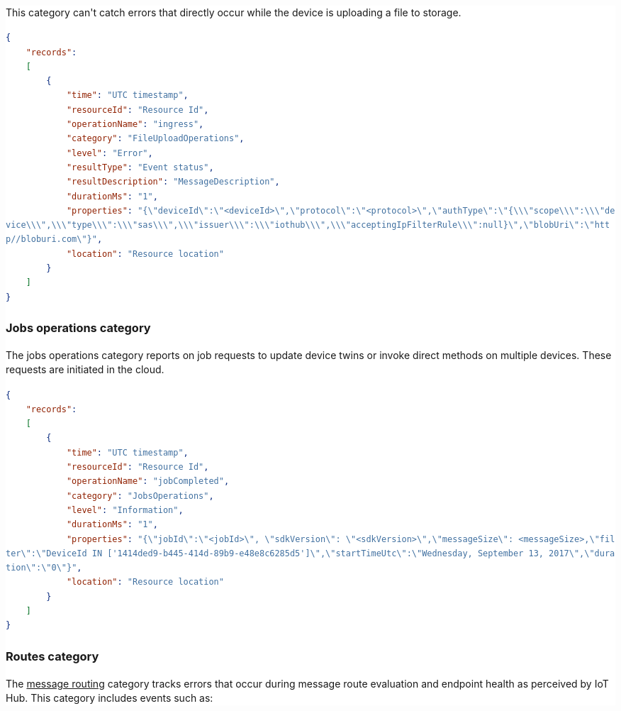 This category can't catch errors that directly occur while the device is uploading a file to storage.

```json
{
    "records":
    [
        {
            "time": "UTC timestamp",
            "resourceId": "Resource Id",
            "operationName": "ingress",
            "category": "FileUploadOperations",
            "level": "Error",
            "resultType": "Event status",
            "resultDescription": "MessageDescription",
            "durationMs": "1",
            "properties": "{\"deviceId\":\"<deviceId>\",\"protocol\":\"<protocol>\",\"authType\":\"{\\\"scope\\\":\\\"device\\\",\\\"type\\\":\\\"sas\\\",\\\"issuer\\\":\\\"iothub\\\",\\\"acceptingIpFilterRule\\\":null}\",\"blobUri\":\"http//bloburi.com\"}",
            "location": "Resource location"
        }
    ]
}
```

### Jobs operations category

The jobs operations category reports on job requests to update device twins or invoke direct methods on multiple devices. These requests are initiated in the cloud.

```json
{
    "records":
    [
        {
            "time": "UTC timestamp",
            "resourceId": "Resource Id",
            "operationName": "jobCompleted",
            "category": "JobsOperations",
            "level": "Information",
            "durationMs": "1",
            "properties": "{\"jobId\":\"<jobId>\", \"sdkVersion\": \"<sdkVersion>\",\"messageSize\": <messageSize>,\"filter\":\"DeviceId IN ['1414ded9-b445-414d-89b9-e48e8c6285d5']\",\"startTimeUtc\":\"Wednesday, September 13, 2017\",\"duration\":\"0\"}",
            "location": "Resource location"
        }
    ]
}
```

### Routes category

The [message routing](./iot-hub-devguide-messages-d2c.md) category tracks errors that occur during message route evaluation and endpoint health as perceived by IoT Hub. This category includes events such as:
